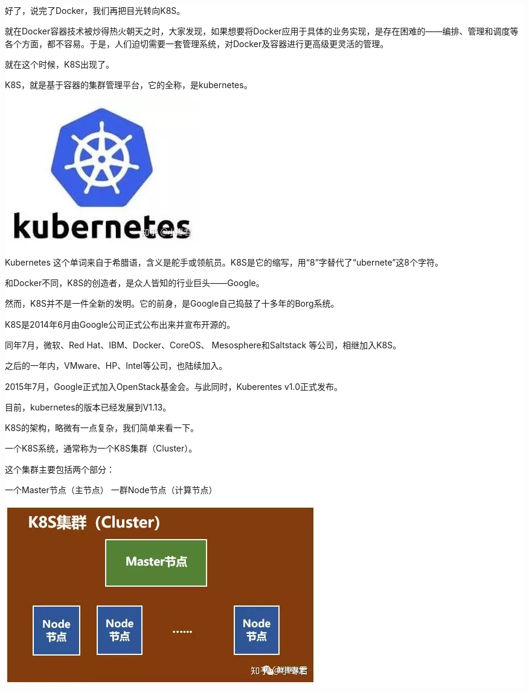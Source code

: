 好了，说完了Docker，我们再把目光转向K8S。

就在Docker容器技术被炒得热火朝天之时，大家发现，如果想要将Docker应用于具体的业务实现，是存在困难的——编排、管理和调度等各个方面，都不容易。于是，人们迫切需要一套管理系统，对Docker及容器进行更高级更灵活的管理。

就在这个时候，K8S出现了。

K8S，就是基于容器的集群管理平台，它的全称，是kubernetes。

![img](10分钟看懂Docker和K8S.assets/1690955783765-700fadb4-111e-4e96-9267-40f42690a8d3.png)

Kubernetes 这个单词来自于希腊语，含义是舵手或领航员。K8S是它的缩写，用“8”字替代了“ubernete”这8个字符。

和Docker不同，K8S的创造者，是众人皆知的行业巨头——Google。

然而，K8S并不是一件全新的发明。它的前身，是Google自己捣鼓了十多年的Borg系统。

K8S是2014年6月由Google公司正式公布出来并宣布开源的。

同年7月，微软、Red Hat、IBM、Docker、CoreOS、 Mesosphere和Saltstack 等公司，相继加入K8S。

之后的一年内，VMware、HP、Intel等公司，也陆续加入。

2015年7月，Google正式加入OpenStack基金会。与此同时，Kuberentes v1.0正式发布。

目前，kubernetes的版本已经发展到V1.13。

K8S的架构，略微有一点复杂，我们简单来看一下。

一个K8S系统，通常称为一个K8S集群（Cluster）。

这个集群主要包括两个部分：

一个Master节点（主节点）
一群Node节点（计算节点）

![img](10分钟看懂Docker和K8S.assets/1690955783959-3f7ba813-c4b4-42ba-9017-43db5b412211.png)
